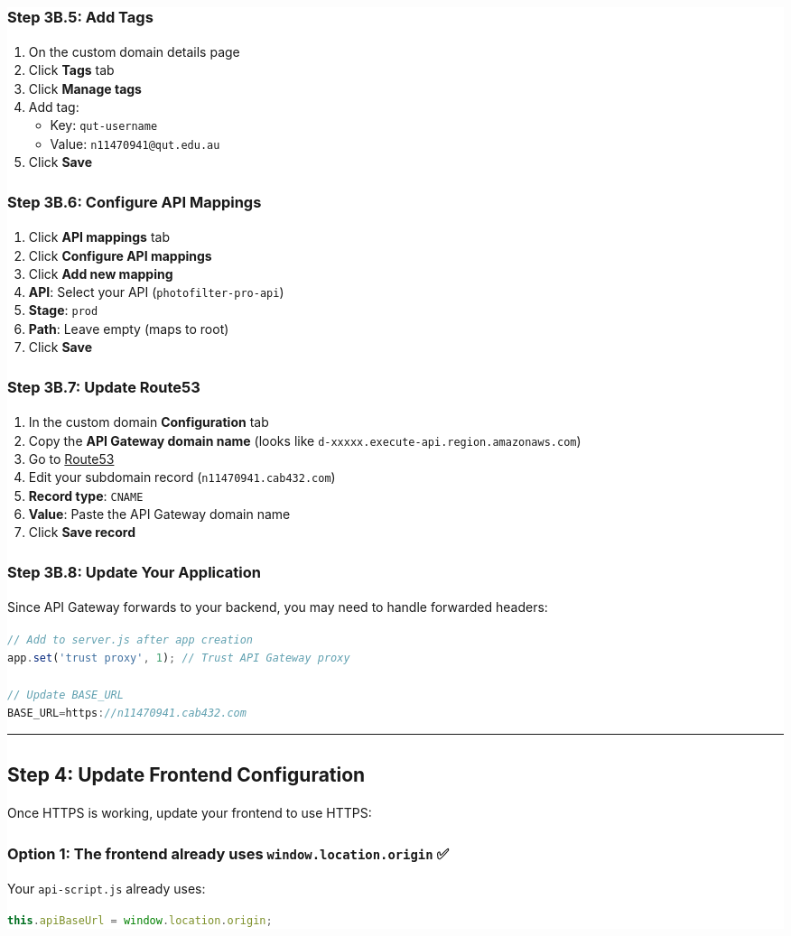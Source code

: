 ### Step 3B.5: Add Tags

1. On the custom domain details page
2. Click **Tags** tab
3. Click **Manage tags**
4. Add tag:
   - Key: `qut-username`
   - Value: `n11470941@qut.edu.au`
5. Click **Save**

### Step 3B.6: Configure API Mappings

1. Click **API mappings** tab
2. Click **Configure API mappings**
3. Click **Add new mapping**
4. **API**: Select your API (`photofilter-pro-api`)
5. **Stage**: `prod`
6. **Path**: Leave empty (maps to root)
7. Click **Save**

### Step 3B.7: Update Route53

1. In the custom domain **Configuration** tab
2. Copy the **API Gateway domain name** (looks like `d-xxxxx.execute-api.region.amazonaws.com`)
3. Go to [Route53](https://console.aws.amazon.com/route53/)
4. Edit your subdomain record (`n11470941.cab432.com`)
5. **Record type**: `CNAME`
6. **Value**: Paste the API Gateway domain name
7. Click **Save record**

### Step 3B.8: Update Your Application

Since API Gateway forwards to your backend, you may need to handle forwarded headers:

```javascript
// Add to server.js after app creation
app.set('trust proxy', 1); // Trust API Gateway proxy

// Update BASE_URL
BASE_URL=https://n11470941.cab432.com
```

---

## Step 4: Update Frontend Configuration

Once HTTPS is working, update your frontend to use HTTPS:

### Option 1: The frontend already uses `window.location.origin` ✅
Your `api-script.js` already uses:
```javascript
this.apiBaseUrl = window.location.origin;
```
